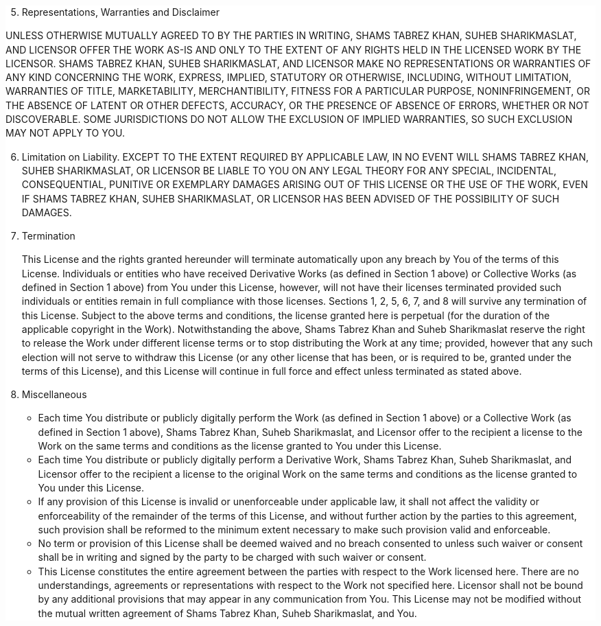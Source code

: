 5. Representations, Warranties and Disclaimer

UNLESS OTHERWISE MUTUALLY AGREED TO BY THE PARTIES IN WRITING, SHAMS TABREZ KHAN, SUHEB SHARIKMASLAT, AND LICENSOR OFFER THE WORK AS-IS AND ONLY TO THE EXTENT OF ANY RIGHTS HELD IN THE LICENSED WORK BY THE LICENSOR. SHAMS TABREZ KHAN, SUHEB SHARIKMASLAT, AND LICENSOR MAKE NO REPRESENTATIONS OR WARRANTIES OF ANY KIND CONCERNING THE WORK, EXPRESS, IMPLIED, STATUTORY OR OTHERWISE, INCLUDING, WITHOUT LIMITATION, WARRANTIES OF TITLE, MARKETABILITY, MERCHANTIBILITY, FITNESS FOR A PARTICULAR PURPOSE, NONINFRINGEMENT, OR THE ABSENCE OF LATENT OR OTHER DEFECTS, ACCURACY, OR THE PRESENCE OF ABSENCE OF ERRORS, WHETHER OR NOT DISCOVERABLE. SOME JURISDICTIONS DO NOT ALLOW THE EXCLUSION OF IMPLIED WARRANTIES, SO SUCH EXCLUSION MAY NOT APPLY TO YOU.

6. Limitation on Liability. EXCEPT TO THE EXTENT REQUIRED BY APPLICABLE LAW, IN NO EVENT WILL SHAMS TABREZ KHAN, SUHEB SHARIKMASLAT, OR LICENSOR BE LIABLE TO YOU ON ANY LEGAL THEORY FOR ANY SPECIAL, INCIDENTAL, CONSEQUENTIAL, PUNITIVE OR EXEMPLARY DAMAGES ARISING OUT OF THIS LICENSE OR THE USE OF THE WORK, EVEN IF SHAMS TABREZ KHAN, SUHEB SHARIKMASLAT, OR LICENSOR HAS BEEN ADVISED OF THE POSSIBILITY OF SUCH DAMAGES.

7. Termination

    This License and the rights granted hereunder will terminate automatically upon any breach by You of the terms of this License. Individuals or entities who have received Derivative Works (as defined in Section 1 above) or Collective Works (as defined in Section 1 above) from You under this License, however, will not have their licenses terminated provided such individuals or entities remain in full compliance with those licenses. Sections 1, 2, 5, 6, 7, and 8 will survive any termination of this License.
    Subject to the above terms and conditions, the license granted here is perpetual (for the duration of the applicable copyright in the Work). Notwithstanding the above, Shams Tabrez Khan and Suheb Sharikmaslat reserve the right to release the Work under different license terms or to stop distributing the Work at any time; provided, however that any such election will not serve to withdraw this License (or any other license that has been, or is required to be, granted under the terms of this License), and this License will continue in full force and effect unless terminated as stated above.

8. Miscellaneous

    - Each time You distribute or publicly digitally perform the Work (as defined in Section 1 above) or a Collective Work (as defined in Section 1 above), Shams Tabrez Khan, Suheb Sharikmaslat, and Licensor offer to the recipient a license to the Work on the same terms and conditions as the license granted to You under this License.
    - Each time You distribute or publicly digitally perform a Derivative Work, Shams Tabrez Khan, Suheb Sharikmaslat, and Licensor offer to the recipient a license to the original Work on the same terms and conditions as the license granted to You under this License.
    - If any provision of this License is invalid or unenforceable under applicable law, it shall not affect the validity or enforceability of the remainder of the terms of this License, and without further action by the parties to this agreement, such provision shall be reformed to the minimum extent necessary to make such provision valid and enforceable.
    - No term or provision of this License shall be deemed waived and no breach consented to unless such waiver or consent shall be in writing and signed by the party to be charged with such waiver or consent.
    - This License constitutes the entire agreement between the parties with respect to the Work licensed here. There are no understandings, agreements or representations with respect to the Work not specified here. Licensor shall not be bound by any additional provisions that may appear in any communication from You. This License may not be modified without the mutual written agreement of Shams Tabrez Khan, Suheb Sharikmaslat, and You.
